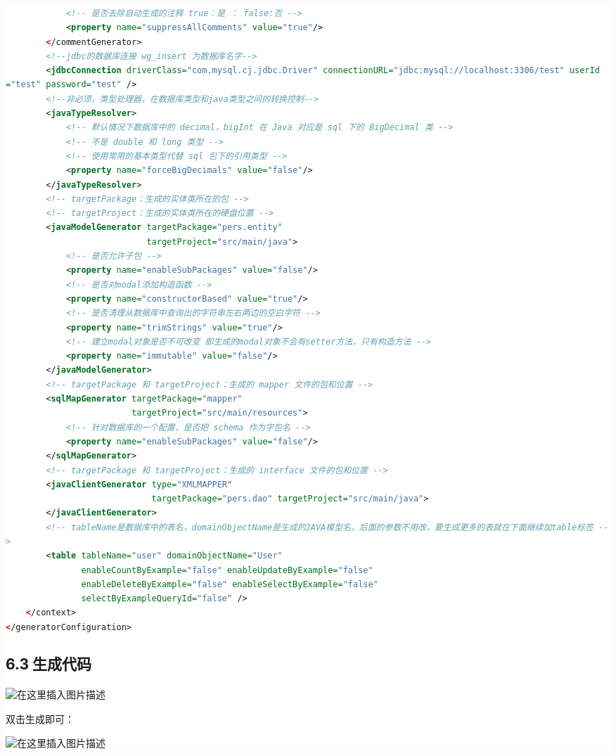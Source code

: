 ```xml
            <!-- 是否去除自动生成的注释 true：是 ： false:否 -->
            <property name="suppressAllComments" value="true"/>
        </commentGenerator>
        <!--jdbc的数据库连接 wg_insert 为数据库名字-->
        <jdbcConnection driverClass="com.mysql.cj.jdbc.Driver" connectionURL="jdbc:mysql://localhost:3306/test" userId="test" password="test" />
        <!--非必须，类型处理器，在数据库类型和java类型之间的转换控制-->
        <javaTypeResolver>
            <!-- 默认情况下数据库中的 decimal，bigInt 在 Java 对应是 sql 下的 BigDecimal 类 -->
            <!-- 不是 double 和 long 类型 -->
            <!-- 使用常用的基本类型代替 sql 包下的引用类型 -->
            <property name="forceBigDecimals" value="false"/>
        </javaTypeResolver>
        <!-- targetPackage：生成的实体类所在的包 -->
        <!-- targetProject：生成的实体类所在的硬盘位置 -->
        <javaModelGenerator targetPackage="pers.entity"
                            targetProject="src/main/java">
            <!-- 是否允许子包 -->
            <property name="enableSubPackages" value="false"/>
            <!-- 是否对modal添加构造函数 -->
            <property name="constructorBased" value="true"/>
            <!-- 是否清理从数据库中查询出的字符串左右两边的空白字符 -->
            <property name="trimStrings" value="true"/>
            <!-- 建立modal对象是否不可改变 即生成的modal对象不会有setter方法，只有构造方法 -->
            <property name="immutable" value="false"/>
        </javaModelGenerator>
        <!-- targetPackage 和 targetProject：生成的 mapper 文件的包和位置 -->
        <sqlMapGenerator targetPackage="mapper"
                         targetProject="src/main/resources">
            <!-- 针对数据库的一个配置，是否把 schema 作为字包名 -->
            <property name="enableSubPackages" value="false"/>
        </sqlMapGenerator>
        <!-- targetPackage 和 targetProject：生成的 interface 文件的包和位置 -->
        <javaClientGenerator type="XMLMAPPER"
                             targetPackage="pers.dao" targetProject="src/main/java">
        </javaClientGenerator>
        <!-- tableName是数据库中的表名，domainObjectName是生成的JAVA模型名，后面的参数不用改，要生成更多的表就在下面继续加table标签 -->
        <table tableName="user" domainObjectName="User"
               enableCountByExample="false" enableUpdateByExample="false"
               enableDeleteByExample="false" enableSelectByExample="false"
               selectByExampleQueryId="false" />
    </context>
</generatorConfiguration>
```
## 6.3 生成代码
![在这里插入图片描述](https://img-blog.csdnimg.cn/20200929073850261.png)

双击生成即可：

![在这里插入图片描述](https://img-blog.csdnimg.cn/20200929074012121.png)
